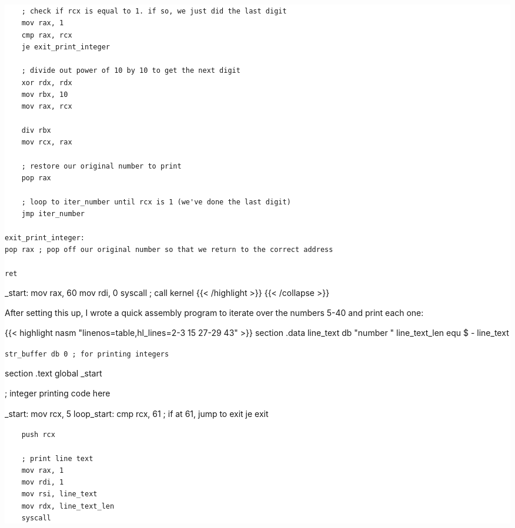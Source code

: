 
		; check if rcx is equal to 1. if so, we just did the last digit
		mov rax, 1
		cmp rax, rcx
		je exit_print_integer

		; divide out power of 10 by 10 to get the next digit
		xor rdx, rdx
		mov rbx, 10
		mov rax, rcx

		div rbx
		mov rcx, rax

		; restore our original number to print
		pop rax

		; loop to iter_number until rcx is 1 (we've done the last digit)
		jmp iter_number

	exit_print_integer:
	pop rax ; pop off our original number so that we return to the correct address

	ret

_start:
	mov rax, 60
	mov rdi, 0
	syscall ; call kernel
{{< /highlight >}}
{{< /collapse >}}

After setting this up, I wrote a quick assembly program to iterate over the numbers 5-40 and print each one:

{{< highlight nasm "linenos=table,hl_lines=2-3 15 27-29 43" >}}
section .data
	line_text db "number "
	line_text_len equ $ - line_text

	str_buffer db 0 ; for printing integers

section .text
	global _start

; integer printing code here

_start:
	mov rcx, 5
	loop_start:	
		cmp rcx, 61 ; if at 61, jump to exit
		je exit

		push rcx

		; print line text
		mov rax, 1
		mov rdi, 1
		mov rsi, line_text
		mov rdx, line_text_len
		syscall
